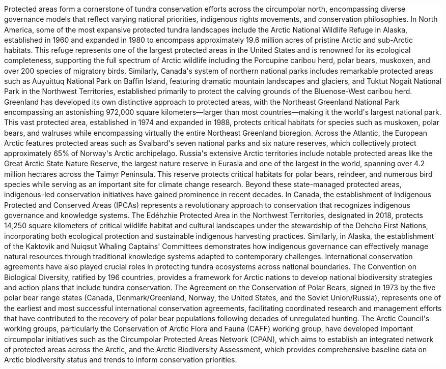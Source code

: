 Protected areas form a cornerstone of tundra conservation efforts across the circumpolar north, encompassing diverse governance models that reflect varying national priorities, indigenous rights movements, and conservation philosophies. In North America, some of the most expansive protected tundra landscapes include the Arctic National Wildlife Refuge in Alaska, established in 1960 and expanded in 1980 to encompass approximately 19.6 million acres of pristine Arctic and sub-Arctic habitats. This refuge represents one of the largest protected areas in the United States and is renowned for its ecological completeness, supporting the full spectrum of Arctic wildlife including the Porcupine caribou herd, polar bears, muskoxen, and over 200 species of migratory birds. Similarly, Canada's system of northern national parks includes remarkable protected areas such as Auyuittuq National Park on Baffin Island, featuring dramatic mountain landscapes and glaciers, and Tuktut Nogait National Park in the Northwest Territories, established primarily to protect the calving grounds of the Bluenose-West caribou herd. Greenland has developed its own distinctive approach to protected areas, with the Northeast Greenland National Park encompassing an astonishing 972,000 square kilometers—larger than most countries—making it the world's largest national park. This vast protected area, established in 1974 and expanded in 1988, protects critical habitats for species such as muskoxen, polar bears, and walruses while encompassing virtually the entire Northeast Greenland bioregion. Across the Atlantic, the European Arctic features protected areas such as Svalbard's seven national parks and six nature reserves, which collectively protect approximately 65% of Norway's Arctic archipelago. Russia's extensive Arctic territories include notable protected areas like the Great Arctic State Nature Reserve, the largest nature reserve in Eurasia and one of the largest in the world, spanning over 4.2 million hectares across the Taimyr Peninsula. This reserve protects critical habitats for polar bears, reindeer, and numerous bird species while serving as an important site for climate change research. Beyond these state-managed protected areas, indigenous-led conservation initiatives have gained prominence in recent decades. In Canada, the establishment of Indigenous Protected and Conserved Areas (IPCAs) represents a revolutionary approach to conservation that recognizes indigenous governance and knowledge systems. The Edéhzhíe Protected Area in the Northwest Territories, designated in 2018, protects 14,250 square kilometers of critical wildlife habitat and cultural landscapes under the stewardship of the Dehcho First Nations, incorporating both ecological protection and sustainable indigenous harvesting practices. Similarly, in Alaska, the establishment of the Kaktovik and Nuiqsut Whaling Captains' Committees demonstrates how indigenous governance can effectively manage natural resources through traditional knowledge systems adapted to contemporary challenges. International conservation agreements have also played crucial roles in protecting tundra ecosystems across national boundaries. The Convention on Biological Diversity, ratified by 196 countries, provides a framework for Arctic nations to develop national biodiversity strategies and action plans that include tundra conservation. The Agreement on the Conservation of Polar Bears, signed in 1973 by the five polar bear range states (Canada, Denmark/Greenland, Norway, the United States, and the Soviet Union/Russia), represents one of the earliest and most successful international conservation agreements, facilitating coordinated research and management efforts that have contributed to the recovery of polar bear populations following decades of unregulated hunting. The Arctic Council's working groups, particularly the Conservation of Arctic Flora and Fauna (CAFF) working group, have developed important circumpolar initiatives such as the Circumpolar Protected Areas Network (CPAN), which aims to establish an integrated network of protected areas across the Arctic, and the Arctic Biodiversity Assessment, which provides comprehensive baseline data on Arctic biodiversity status and trends to inform conservation priorities.
